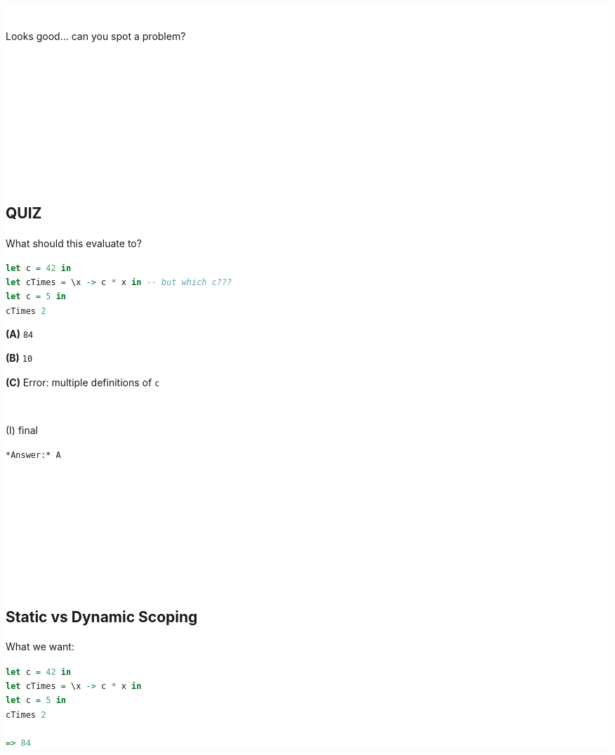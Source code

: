 <br>

Looks good... can you spot a problem?

<br>
<br>
<br>
<br>
<br>
<br>
<br>
<br>
<br>

## QUIZ

What should this evaluate to?

```haskell
let c = 42 in
let cTimes = \x -> c * x in -- but which c???
let c = 5 in
cTimes 2
```

**(A)** `84`

**(B)** `10`

**(C)** Error: multiple definitions of `c`

<br>

(I) final

    *Answer:* A

<br>
<br>
<br>
<br>
<br>
<br>
<br>
<br>

## Static vs Dynamic Scoping

What we want:

```haskell
let c = 42 in
let cTimes = \x -> c * x in
let c = 5 in
cTimes 2

=> 84
```

